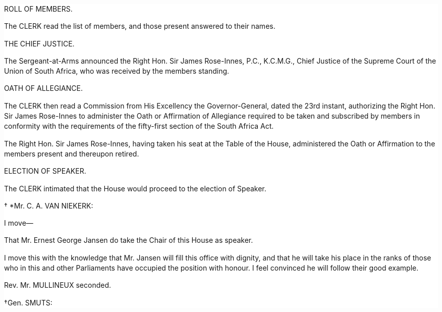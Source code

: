 </debateSection>

<debateSection name="#roll_of_members">

<heading>ROLL OF MEMBERS.</heading>

<p>The CLERK read the list of members, and those present answered to their names.</p>

</debateSection>

<debateSection name="#the_chief_justice">

<heading>THE CHIEF JUSTICE.</heading>

<p>The Sergeant-at-Arms announced the Right Hon. Sir James Rose-Innes, P.C., K.C.M.G., Chief Justice of the Supreme Court of the Union of South Africa, who was received by the members standing.</p>

</debateSection>

<debateSection name="#oath_of_allegiance">

<heading>OATH OF ALLEGIANCE.</heading>

<p>The CLERK then read a Commission from His Excellency the Governor-General, dated the 23rd instant, authorizing the Right Hon. Sir James Rose-Innes to administer the Oath or Affirmation of Allegiance required to be taken and subscribed by members in conformity with the requirements of the fifty-first section of the South Africa Act.</p>

<p>The Right Hon. Sir James Rose-Innes, having taken his seat at the Table of the House, administered the Oath or Affirmation to the members present and thereupon retired.</p>

</debateSection>

<debateSection name="#election_of_speaker">

<heading>ELECTION OF SPEAKER.</heading>

<p>The CLERK intimated that the House would proceed to the election of Speaker.</p>

<speech by="#van_niekerk">

<from>&#x2020; *Mr. <person refersTo="hansard_za">C. A. VAN NIEKERK</person>:</from>

<p>I move&#x2014;</p>

<block name="quote">That Mr. Ernest George Jansen do take the Chair of this House as speaker.</block>

<p>I move this with the knowledge that Mr. Jansen will fill this office with dignity, and that he will take his place in the ranks of those who in this and other Parliaments have occupied the position with honour. I feel convinced he will follow their good example.</p>

<p><span class="col_3-4" refersTo="page_0043"/>Rev. Mr. MULLINEUX seconded.</p>

</speech>

<speech by="#smuts">

<from>&#x2020;Gen. <person refersTo="hansard_za">SMUTS</person>:</from>

